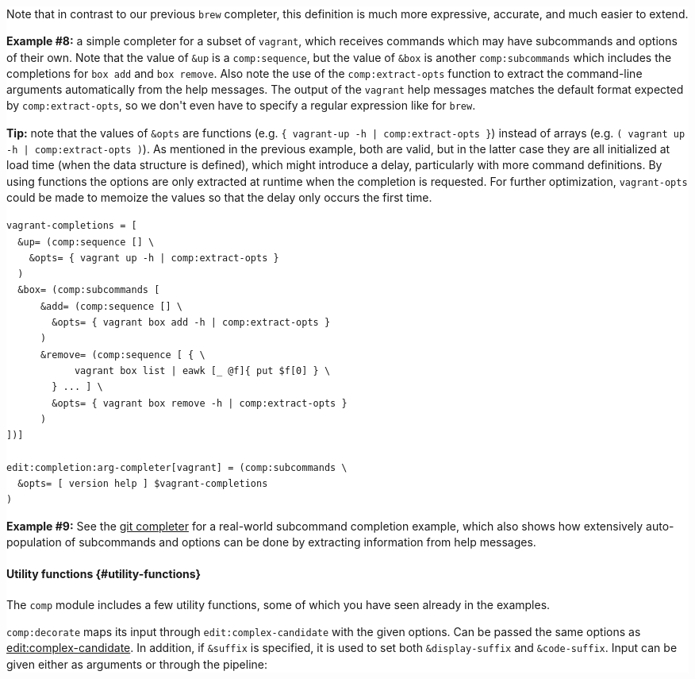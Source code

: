 Note that in contrast to our previous `brew` completer, this definition is much more expressive, accurate, and much easier to extend.

**Example #8:** a simple completer for a subset of `vagrant`, which receives commands which may have subcommands and options of their own. Note that the value of `&up` is a `comp:sequence`, but the value of `&box` is another `comp:subcommands` which includes the completions for `box add` and `box remove`. Also note the use of the `comp:extract-opts` function to extract the command-line arguments automatically from the help messages. The output of the `vagrant` help messages matches the default format expected by `comp:extract-opts`, so we don't even have to specify a regular expression like for `brew`.

**Tip:** note that the values of `&opts` are functions (e.g. `{ vagrant-up -h | comp:extract-opts }`) instead of arrays (e.g. `( vagrant up -h | comp:extract-opts )`). As mentioned in the previous example, both are valid, but in the latter case they are all initialized at load time (when the data structure is defined), which might introduce a delay, particularly with more command definitions. By using functions the options are only extracted at runtime when the completion is requested. For further optimization, `vagrant-opts` could be made to memoize the values so that the delay only occurs the first time.

```elvish
vagrant-completions = [
  &up= (comp:sequence [] \
    &opts= { vagrant up -h | comp:extract-opts }
  )
  &box= (comp:subcommands [
      &add= (comp:sequence [] \
        &opts= { vagrant box add -h | comp:extract-opts }
      )
      &remove= (comp:sequence [ { \
            vagrant box list | eawk [_ @f]{ put $f[0] } \
        } ... ] \
        &opts= { vagrant box remove -h | comp:extract-opts }
      )
])]

edit:completion:arg-completer[vagrant] = (comp:subcommands \
  &opts= [ version help ] $vagrant-completions
)
```

**Example #9:** See the [git completer](https://github.com/zzamboni/elvish-completions/blob/master/git.org) for a real-world subcommand completion example, which also shows how extensively auto-population of subcommands and options can be done by extracting information from help messages.


#### Utility functions {#utility-functions}

The `comp` module includes a few utility functions, some of which you have seen already in the examples.

`comp:decorate` maps its input through `edit:complex-candidate` with the given options. Can be passed the same options as [edit:complex-candidate](https://elvish.io/ref/edit.html#argument-completer). In addition, if `&suffix` is specified, it is used to set both `&display-suffix` and `&code-suffix`. Input can be given either as arguments or through the pipeline:
